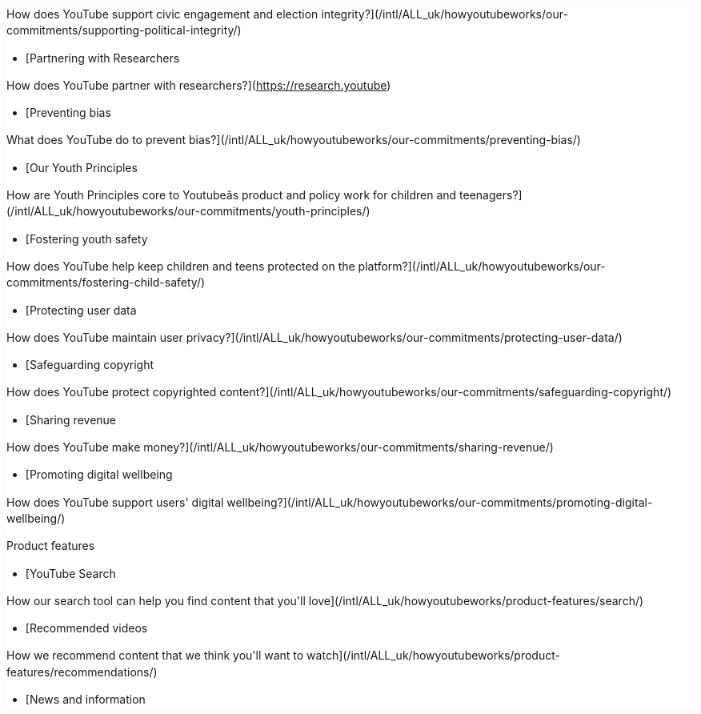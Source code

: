  

 How does YouTube support civic engagement and election integrity?](/intl/ALL_uk/howyoutubeworks/our-commitments/supporting-political-integrity/)
* [Partnering with Researchers

 




 How does YouTube partner with researchers?](https://research.youtube)
* [Preventing bias

 

 What does YouTube do to prevent bias?](/intl/ALL_uk/howyoutubeworks/our-commitments/preventing-bias/)
* [Our Youth Principles

 

 How are Youth Principles core to Youtubeâs product and policy work for children and teenagers?](/intl/ALL_uk/howyoutubeworks/our-commitments/youth-principles/)
* [Fostering youth safety

 

 How does YouTube help keep children and teens protected on the platform?](/intl/ALL_uk/howyoutubeworks/our-commitments/fostering-child-safety/)
* [Protecting user data

 

 How does YouTube maintain user privacy?](/intl/ALL_uk/howyoutubeworks/our-commitments/protecting-user-data/)
* [Safeguarding copyright

 

 How does YouTube protect copyrighted content?](/intl/ALL_uk/howyoutubeworks/our-commitments/safeguarding-copyright/)
* [Sharing revenue

 

 How does YouTube make money?](/intl/ALL_uk/howyoutubeworks/our-commitments/sharing-revenue/)
* [Promoting digital wellbeing

 

 How does YouTube support users' digital wellbeing?](/intl/ALL_uk/howyoutubeworks/our-commitments/promoting-digital-wellbeing/)

  
Product features
* [YouTube Search

 

 How our search tool can help you find content that you'll love](/intl/ALL_uk/howyoutubeworks/product-features/search/)
* [Recommended videos

 

 How we recommend content that we think you'll want to watch](/intl/ALL_uk/howyoutubeworks/product-features/recommendations/)
* [News and information
